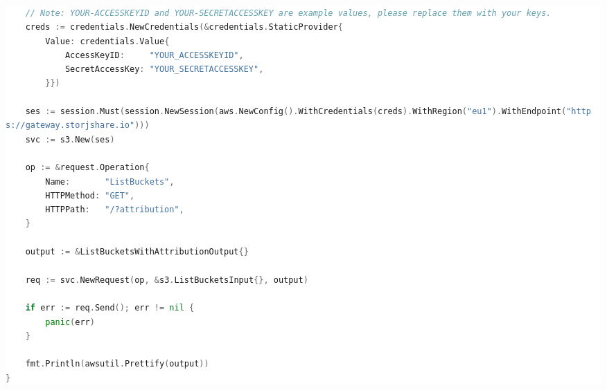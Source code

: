 ```go
	// Note: YOUR-ACCESSKEYID and YOUR-SECRETACCESSKEY are example values, please replace them with your keys.
	creds := credentials.NewCredentials(&credentials.StaticProvider{
		Value: credentials.Value{
			AccessKeyID:     "YOUR_ACCESSKEYID",
			SecretAccessKey: "YOUR_SECRETACCESSKEY",
		}})

	ses := session.Must(session.NewSession(aws.NewConfig().WithCredentials(creds).WithRegion("eu1").WithEndpoint("https://gateway.storjshare.io")))
	svc := s3.New(ses)

	op := &request.Operation{
		Name:       "ListBuckets",
		HTTPMethod: "GET",
		HTTPPath:   "/?attribution",
	}

	output := &ListBucketsWithAttributionOutput{}

	req := svc.NewRequest(op, &s3.ListBucketsInput{}, output)

	if err := req.Send(); err != nil {
		panic(err)
	}

	fmt.Println(awsutil.Prettify(output))
}
```
